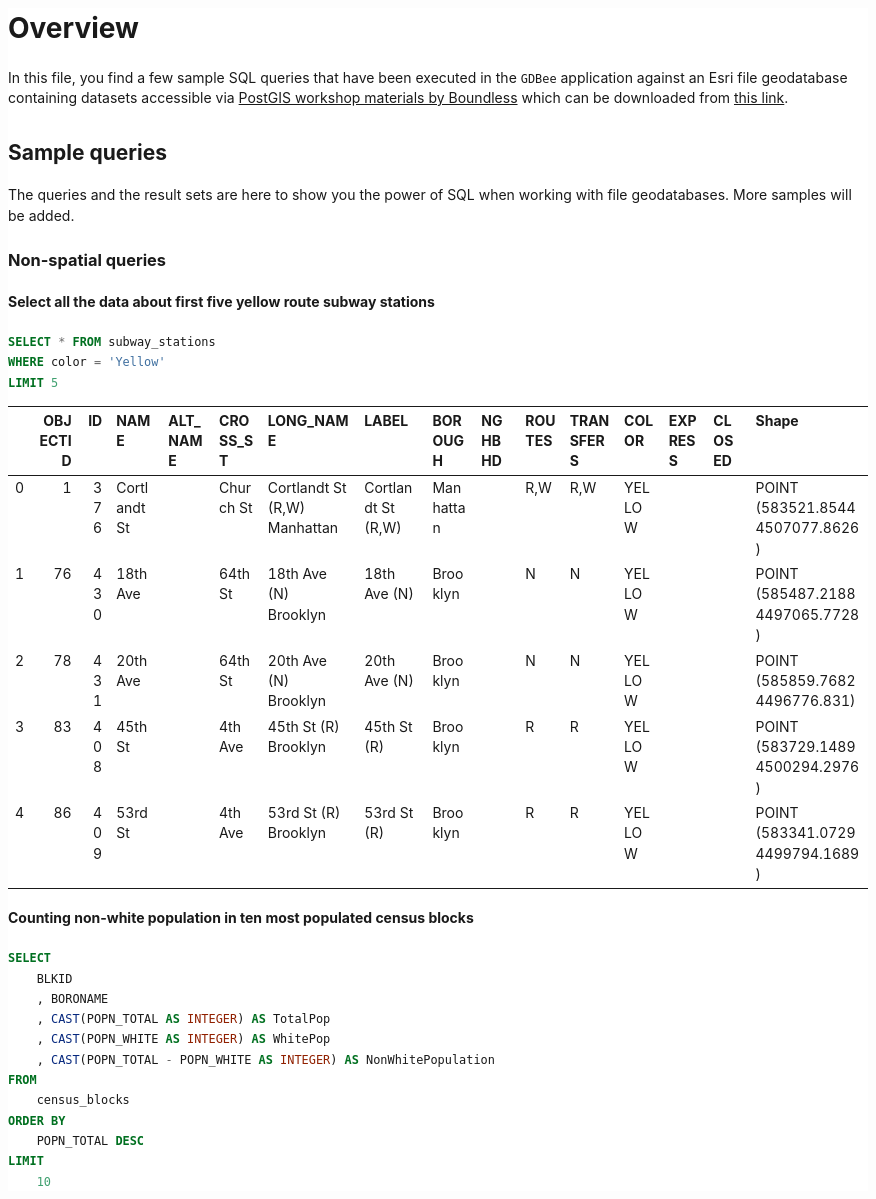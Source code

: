 # Overview

In this file, you find a few sample SQL queries that have been executed in the `GDBee` application against an Esri file geodatabase containing datasets accessible via [PostGIS workshop materials by Boundless](http://workshops.boundlessgeo.com/postgis-intro/index.html) which can be downloaded from [this link](http://files.boundlessgeo.com/workshopmaterials/postgis-workshop-201401.zip).

## Sample queries

The queries and the result sets are here to show you the power of SQL when working with file geodatabases. More samples will be added.

### Non-spatial queries

#### Select all the data about first five yellow route subway stations

```sql
SELECT * FROM subway_stations
WHERE color = 'Yellow'
LIMIT 5
```

|    |   OBJECTID |   ID | NAME         | ALT_NAME   | CROSS_ST   | LONG_NAME                    | LABEL              | BOROUGH   | NGHBHD   | ROUTES   | TRANSFERS   | COLOR   | EXPRESS   | CLOSED   | Shape                            |
|---:|-----------:|-----:|:-------------|:-----------|:-----------|:-----------------------------|:-------------------|:----------|:---------|:---------|:------------|:--------|:----------|:---------|:---------------------------------|
|  0 |          1 |  376 | Cortlandt St |            | Church St  | Cortlandt St (R,W) Manhattan | Cortlandt St (R,W) | Manhattan |          | R,W      | R,W         | YELLOW  |           |          | POINT (583521.8544 4507077.8626) |
|  1 |         76 |  430 | 18th Ave     |            | 64th St    | 18th Ave (N) Brooklyn        | 18th Ave (N)       | Brooklyn  |          | N        | N           | YELLOW  |           |          | POINT (585487.2188 4497065.7728) |
|  2 |         78 |  431 | 20th Ave     |            | 64th St    | 20th Ave (N) Brooklyn        | 20th Ave (N)       | Brooklyn  |          | N        | N           | YELLOW  |           |          | POINT (585859.7682 4496776.831)  |
|  3 |         83 |  408 | 45th St      |            | 4th Ave    | 45th St (R) Brooklyn         | 45th St (R)        | Brooklyn  |          | R        | R           | YELLOW  |           |          | POINT (583729.1489 4500294.2976) |
|  4 |         86 |  409 | 53rd St      |            | 4th Ave    | 53rd St (R) Brooklyn         | 53rd St (R)        | Brooklyn  |          | R        | R           | YELLOW  |           |          | POINT (583341.0729 4499794.1689) |

#### Counting non-white population in ten most populated census blocks

```sql
SELECT
    BLKID
    , BORONAME
    , CAST(POPN_TOTAL AS INTEGER) AS TotalPop
    , CAST(POPN_WHITE AS INTEGER) AS WhitePop
    , CAST(POPN_TOTAL - POPN_WHITE AS INTEGER) AS NonWhitePopulation
FROM
    census_blocks
ORDER BY
    POPN_TOTAL DESC
LIMIT
    10
```
